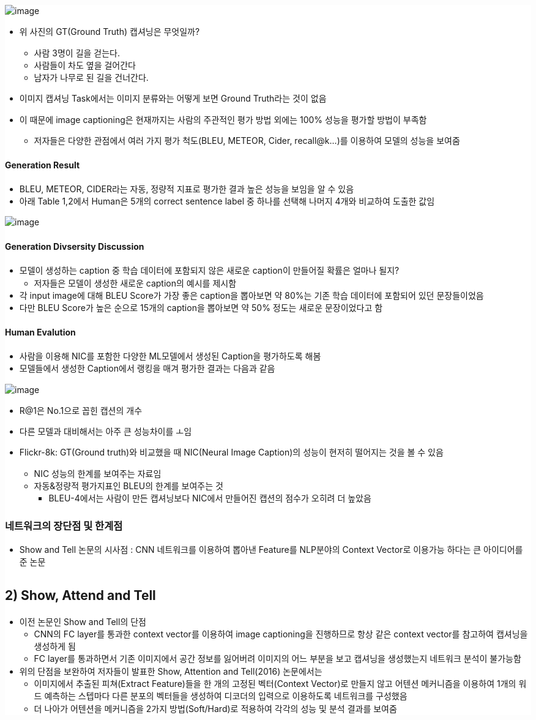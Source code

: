 ![image](https://github.com/user-attachments/assets/8ccbbe93-0674-4a51-9788-58d544af9c87)

- 위 사진의 GT(Ground Truth) 캡셔닝은 무엇일까?
  - 사람 3명이 길을 걷는다.
  - 사람들이 차도 옆을 걸어간다
  - 남자가 나무로 된 길을 건너간다.
- 이미지 캡셔닝 Task에서는 이미지 분류와는 어떻게 보면 Ground Truth라는 것이 없음

- 이 때문에 image captioning은 현재까지는 사람의 주관적인 평가 방법 외에는 100% 성능을 평가할 방법이 부족함
  - 저자들은 다양한 관점에서 여러 가지 평가 척도(BLEU, METEOR, Cider, recall@k...)를 이용하여 모델의 성능을 보여줌

#### Generation Result
- BLEU, METEOR, CIDER라는 자동, 정량적 지표로 평가한 결과 높은 성능을 보임을 알 수 있음
- 아래 Table 1,2에서 Human은 5개의 correct sentence label 중 하나를 선택해 나머지 4개와 비교하여 도출한 값임

![image](https://github.com/user-attachments/assets/731b933a-d8df-427e-a89a-24dd914aaddb)


#### Generation Divsersity Discussion
- 모델이 생성하는 caption 중 학습 데이터에 포함되지 않은 새로운 caption이 만들어질 확률은 얼마나 될지?
  - 저자들은 모델이 생성한 새로운 caption의 예시를 제시함
- 각 input image에 대해 BLEU Score가 가장 좋은 caption을 뽑아보면 약 80%는 기존 학습 데이터에 포함되어 있던 문장들이었음
- 다만 BLEU Score가 높은 순으로 15개의 caption을 뽑아보면 약 50% 정도는 새로운 문장이었다고 함

#### Human Evalution
- 사람을 이용해 NIC를 포함한 다양한 ML모델에서 생성된 Caption을 평가하도록 해봄
- 모델들에서 생성한 Caption에서 랭킹을 매겨 평가한 결과는 다음과 같음

![image](https://github.com/user-attachments/assets/6bfbf4c9-7f92-45ac-9154-90f3c939e838)

- R@1은 No.1으로 꼽힌 캡션의 개수
- 다른 모델과 대비해서는 아주 큰 성능차이를 ㅗ임

- Flickr-8k: GT(Ground truth)와 비교했을 때 NIC(Neural Image Caption)의 성능이 현저히 떨어지는 것을 볼 수 있음
  - NIC 성능의 한계를 보여주는 자료임
  - 자동&정량적 평가지표인 BLEU의 한계를 보여주는 것
    - BLEU-4에서는 사람이 만든 캡셔닝보다 NIC에서 만들어진 캡션의 점수가 오히려 더 높았음



### 네트워크의 장단점 및 한계점
- Show and Tell 논문의 시사점 : CNN 네트워크를 이용하여 뽑아낸 Feature를 NLP분야의 Context Vector로 이용가능 하다는 큰 아이디어를 준 논문

## 2) Show, Attend and Tell
- 이전 논문인 Show and Tell의 단점
  - CNN의 FC layer를 통과한 context vector를 이용하여 image captioning을 진행하므로 항상 같은 context vector를 참고하여 캡셔닝을 생성하게 됨
  - FC layer를 통과하면서 기존 이미지에서 공간 정보를 잃어버려 이미지의 어느 부분을 보고 캡셔닝을 생성했는지 네트워크 분석이 불가능함
- 위의 단점을 보완하여 저자들이 발표한 Show, Attention and Tell(2016) 논문에서는
  - 이미지에서 추출된 피쳐(Extract Feature)들을 한 개의 고정된 벡터(Context Vector)로 만들지 않고 어텐션 메커니즘을 이용하여 1개의 워드 예측하는 스텝마다 다른 분포의 벡터들을 생성하여 디코더의 입력으로 이용하도록 네트워크를 구성했음
  - 더 나아가 어텐션을 메커니즘을 2가지 방법(Soft/Hard)로 적용하여 각각의 성능 및 분석 결과를 보여줌
